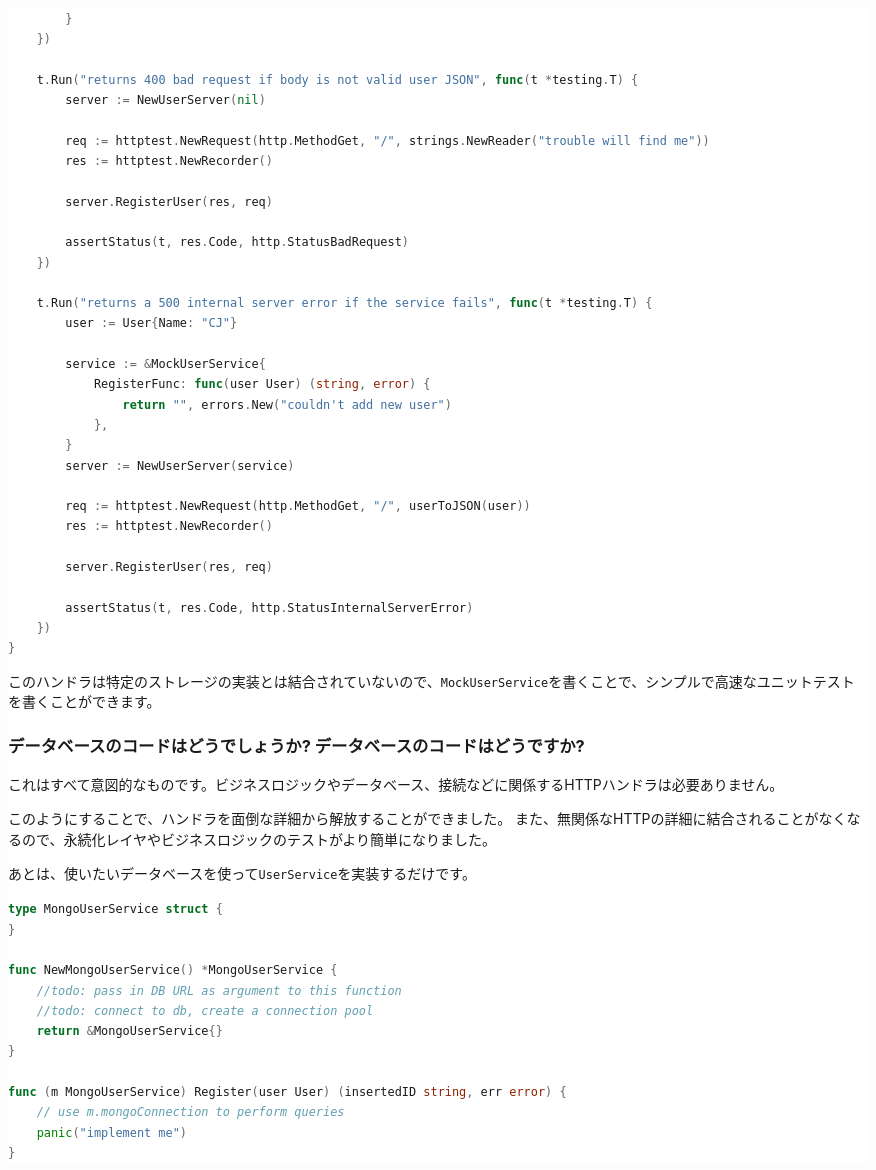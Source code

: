 ```go
        }
    })

    t.Run("returns 400 bad request if body is not valid user JSON", func(t *testing.T) {
        server := NewUserServer(nil)

        req := httptest.NewRequest(http.MethodGet, "/", strings.NewReader("trouble will find me"))
        res := httptest.NewRecorder()

        server.RegisterUser(res, req)

        assertStatus(t, res.Code, http.StatusBadRequest)
    })

    t.Run("returns a 500 internal server error if the service fails", func(t *testing.T) {
        user := User{Name: "CJ"}

        service := &MockUserService{
            RegisterFunc: func(user User) (string, error) {
                return "", errors.New("couldn't add new user")
            },
        }
        server := NewUserServer(service)

        req := httptest.NewRequest(http.MethodGet, "/", userToJSON(user))
        res := httptest.NewRecorder()

        server.RegisterUser(res, req)

        assertStatus(t, res.Code, http.StatusInternalServerError)
    })
}
```

このハンドラは特定のストレージの実装とは結合されていないので、`MockUserService`を書くことで、シンプルで高速なユニットテストを書くことができます。

### データベースのコードはどうでしょうか? データベースのコードはどうですか?

これはすべて意図的なものです。ビジネスロジックやデータベース、接続などに関係するHTTPハンドラは必要ありません。

このようにすることで、ハンドラを面倒な詳細から解放することができました。
また、無関係なHTTPの詳細に結合されることがなくなるので、永続化レイヤやビジネスロジックのテストがより簡単になりました。

あとは、使いたいデータベースを使って`UserService`を実装するだけです。

```go
type MongoUserService struct {
}

func NewMongoUserService() *MongoUserService {
    //todo: pass in DB URL as argument to this function
    //todo: connect to db, create a connection pool
    return &MongoUserService{}
}

func (m MongoUserService) Register(user User) (insertedID string, err error) {
    // use m.mongoConnection to perform queries
    panic("implement me")
}
```
